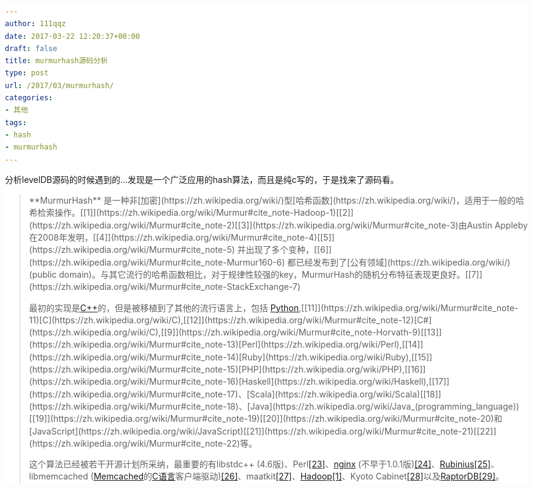 ```yaml
---
author: 111qqz
date: 2017-03-22 12:20:37+00:00
draft: false
title: murmurhash源码分析
type: post
url: /2017/03/murmurhash/
categories:
- 其他
tags:
- hash
- murmurhash
---
```


分析levelDB源码的时候遇到的...发现是一个广泛应用的hash算法，而且是纯c写的，于是找来了源码看。


<blockquote>**MurmurHash** 是一种非[加密](https://zh.wikipedia.org/wiki/)型[哈希函数](https://zh.wikipedia.org/wiki/)，适用于一般的哈希检索操作。[[1]](https://zh.wikipedia.org/wiki/Murmur#cite_note-Hadoop-1)[[2]](https://zh.wikipedia.org/wiki/Murmur#cite_note-2)[[3]](https://zh.wikipedia.org/wiki/Murmur#cite_note-3)由Austin Appleby在2008年发明，[[4]](https://zh.wikipedia.org/wiki/Murmur#cite_note-4)[[5]](https://zh.wikipedia.org/wiki/Murmur#cite_note-5) 并出现了多个变种，[[6]](https://zh.wikipedia.org/wiki/Murmur#cite_note-Murmur160-6) 都已经发布到了[公有领域](https://zh.wikipedia.org/wiki/)(public domain)。与其它流行的哈希函数相比，对于规律性较强的key，MurmurHash的随机分布特征表现更良好。[[7]](https://zh.wikipedia.org/wiki/Murmur#cite_note-StackExchange-7)

最初的实现是[C++](https://zh.wikipedia.org/wiki/C)的，但是被移植到了其他的流行语言上，包括 [Python](https://zh.wikipedia.org/wiki/Python_(programming_language)),[[11]](https://zh.wikipedia.org/wiki/Murmur#cite_note-11)[C](https://zh.wikipedia.org/wiki/C),[[12]](https://zh.wikipedia.org/wiki/Murmur#cite_note-12)[C#](https://zh.wikipedia.org/wiki/C),[[9]](https://zh.wikipedia.org/wiki/Murmur#cite_note-Horvath-9)[[13]](https://zh.wikipedia.org/wiki/Murmur#cite_note-13)[Perl](https://zh.wikipedia.org/wiki/Perl),[[14]](https://zh.wikipedia.org/wiki/Murmur#cite_note-14)[Ruby](https://zh.wikipedia.org/wiki/Ruby),[[15]](https://zh.wikipedia.org/wiki/Murmur#cite_note-15)[PHP](https://zh.wikipedia.org/wiki/PHP),[[16]](https://zh.wikipedia.org/wiki/Murmur#cite_note-16)[Haskell](https://zh.wikipedia.org/wiki/Haskell),[[17]](https://zh.wikipedia.org/wiki/Murmur#cite_note-17)、[Scala](https://zh.wikipedia.org/wiki/Scala)[[18]](https://zh.wikipedia.org/wiki/Murmur#cite_note-18)、[Java](https://zh.wikipedia.org/wiki/Java_(programming_language))[[19]](https://zh.wikipedia.org/wiki/Murmur#cite_note-19)[[20]](https://zh.wikipedia.org/wiki/Murmur#cite_note-20)和[JavaScript](https://zh.wikipedia.org/wiki/JavaScript)[[21]](https://zh.wikipedia.org/wiki/Murmur#cite_note-21)[[22]](https://zh.wikipedia.org/wiki/Murmur#cite_note-22)等。

这个算法已经被若干开源计划所采纳，最重要的有libstdc++ (4.6版)、Perl[[23]](https://zh.wikipedia.org/wiki/Murmur#cite_note-23)、[nginx](https://zh.wikipedia.org/wiki/Nginx) (不早于1.0.1版)[[24]](https://zh.wikipedia.org/wiki/Murmur#cite_note-24)、[Rubinius](https://zh.wikipedia.org/w/index.php?title=Rubinius&action=edit&redlink=1)[[25]](https://zh.wikipedia.org/wiki/Murmur#cite_note-25)、 libmemcached ([Memcached](https://zh.wikipedia.org/wiki/Memcached)的[C语言](https://zh.wikipedia.org/wiki/C)客户端驱动)[[26]](https://zh.wikipedia.org/wiki/Murmur#cite_note-26)、maatkit[[27]](https://zh.wikipedia.org/wiki/Murmur#cite_note-27)、[Hadoop](https://zh.wikipedia.org/wiki/Hadoop)[[1]](https://zh.wikipedia.org/wiki/Murmur#cite_note-Hadoop-1)、Kyoto Cabinet[[28]](https://zh.wikipedia.org/wiki/Murmur#cite_note-28)以及[RaptorDB](https://zh.wikipedia.org/w/index.php?title=RaptorDB&action=edit&redlink=1)[[29]](https://zh.wikipedia.org/wiki/Murmur#cite_note-29)。</blockquote>

